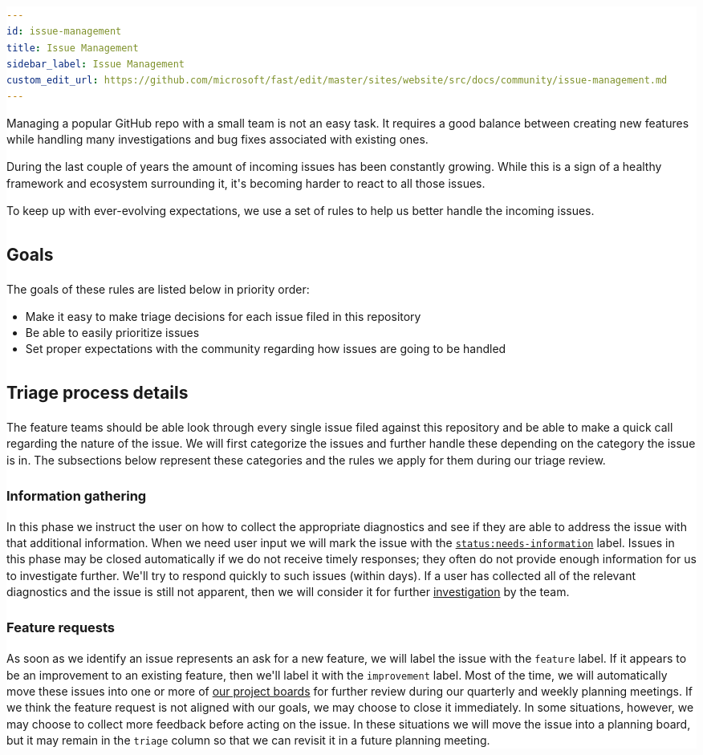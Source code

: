 ```yaml
---
id: issue-management
title: Issue Management
sidebar_label: Issue Management
custom_edit_url: https://github.com/microsoft/fast/edit/master/sites/website/src/docs/community/issue-management.md
---
```

Managing a popular GitHub repo with a small team is not an easy task. It requires a good balance between creating new features while handling many investigations and bug fixes associated with existing ones.

During the last couple of years the amount of incoming issues has been constantly growing. While this is a sign of a healthy framework and ecosystem surrounding it, it's becoming harder to react to all those issues.

To keep up with ever-evolving expectations, we use a set of rules to help us better handle the incoming issues.

## Goals

The goals of these rules are listed below in priority order:

- Make it easy to make triage decisions for each issue filed in this repository
- Be able to easily prioritize issues
- Set proper expectations with the community regarding how issues are going to be handled

## Triage process details

The feature teams should be able look through every single issue filed against this repository and be able to make a quick call regarding the nature of the issue.
We will first categorize the issues and further handle these depending on the category the issue is in. The subsections below represent these categories and the rules we apply for them during our triage review.

### Information gathering

In this phase we instruct the user on how to collect the appropriate diagnostics and see if they are able to address the issue with that additional information.  When we need user input we will mark the issue with the [`status:needs-information`](#needs-information) label. Issues in this phase may be closed automatically if we do not receive timely responses; they often do not provide enough information for us to investigate further.
We'll try to respond quickly to such issues (within days). If a user has collected all of the relevant diagnostics and the issue is still not apparent, then we will consider it for further [investigation](#investigations) by the team.

### Feature requests

As soon as we identify an issue represents an ask for a new feature, we will label the issue with the `feature` label. If it appears to be an improvement to an existing feature, then we'll label it with the `improvement` label. Most of the time, we will automatically move these issues into one or more of [our project boards](https://github.com/microsoft/fast/projects) for further review during our quarterly and weekly planning meetings. If we think the feature request is not aligned with our goals, we may choose to close it immediately. In some situations, however, we may choose to collect more feedback before acting on the issue. In these situations we will move the issue into a planning board, but it may remain in the `triage` column so that we can revisit it in a future planning meeting.
